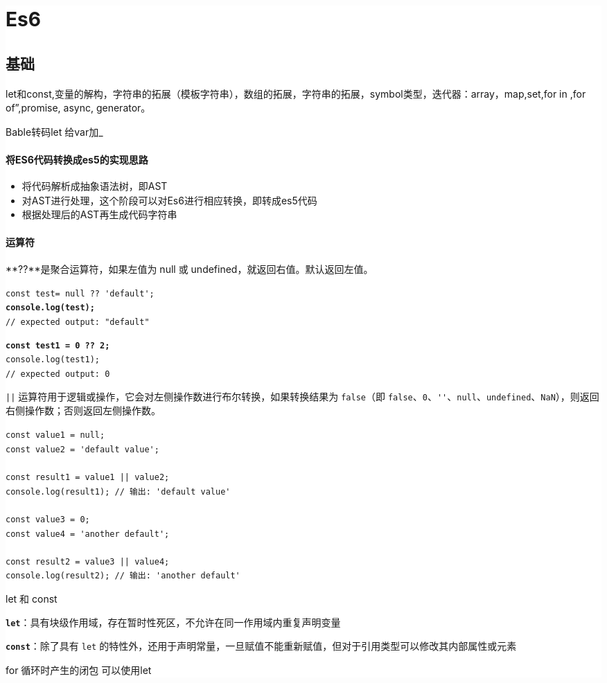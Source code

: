# Es6



## 基础

let和const,变量的解构，字符串的拓展（模板字符串），数组的拓展，字符串的拓展，symbol类型，迭代器：array，map,set,for in ,for of”,promise, async, generator。

Bable转码let 给var加\_

#### 将ES6代码转换成es5的实现思路

* 将代码解析成抽象语法树，即AST
* 对AST进行处理，这个阶段可以对Es6进行相应转换，即转成es5代码
* 根据处理后的AST再生成代码字符串

#### **运算符**

\*\*??\*\*是聚合运算符，如果左值为 null 或 undefined，就返回右值。默认返回左值。

<pre><code>const test= null ?? 'default';
<strong>console.log(test);
</strong>// expected output: "default"
</code></pre>

<pre><code><strong>const test1 = 0 ?? 2;
</strong>console.log(test1);
// expected output: 0
</code></pre>

`||` 运算符用于逻辑或操作，它会对左侧操作数进行布尔转换，如果转换结果为 `false`（即 `false`、`0`、`''`、`null`、`undefined`、`NaN`），则返回右侧操作数；否则返回左侧操作数。

```
const value1 = null;
const value2 = 'default value';

const result1 = value1 || value2;
console.log(result1); // 输出: 'default value'

const value3 = 0;
const value4 = 'another default';

const result2 = value3 || value4;
console.log(result2); // 输出: 'another default'
```

let 和 const

**`let`**：具有块级作用域，存在暂时性死区，不允许在同一作用域内重复声明变量

**`const`**：除了具有 `let` 的特性外，还用于声明常量，一旦赋值不能重新赋值，但对于引用类型可以修改其内部属性或元素

for 循环时产生的闭包 可以使用let
